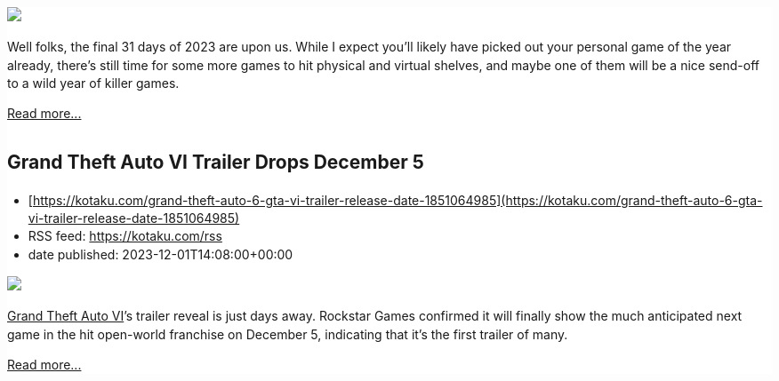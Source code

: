 <img class="type:primaryImage" src="https://i.kinja-img.com/image/upload/c_fit,q_80,w_636/dfd804c496f10d313e12838c05745e4a.jpg" /><p>Well folks, the final 31 days of 2023 are upon us. While I expect you’ll likely have picked out your personal game of the year already, there’s still time for some more games to hit physical and virtual shelves, and maybe one of them will be a nice send-off to a wild year of killer games. </p><p><a href="https://kotaku.com/december-games-releases-dragon-quest-batman-1851061330">Read more...</a></p>

## Grand Theft Auto VI Trailer Drops December 5
 - [https://kotaku.com/grand-theft-auto-6-gta-vi-trailer-release-date-1851064985](https://kotaku.com/grand-theft-auto-6-gta-vi-trailer-release-date-1851064985)
 - RSS feed: https://kotaku.com/rss
 - date published: 2023-12-01T14:08:00+00:00

<img class="type:primaryImage" src="https://i.kinja-img.com/image/upload/c_fit,q_80,w_636/b51b07d3c75685363cdb5a6e838f58f7.jpg" /><p><a class="sc-1out364-0 dPMosf sc-145m8ut-0 lcFFec js_link" href="https://kotaku.com/gta-6-grand-theft-auto-rumor-leak-release-date-rockstar-1850718620">Grand Theft Auto VI</a>’s trailer reveal is just days away. Rockstar Games confirmed it will finally show the much anticipated next game in the hit open-world franchise on December 5, indicating that it’s the first trailer of many. </p><p><a href="https://kotaku.com/grand-theft-auto-6-gta-vi-trailer-release-date-1851064985">Read more...</a></p>

